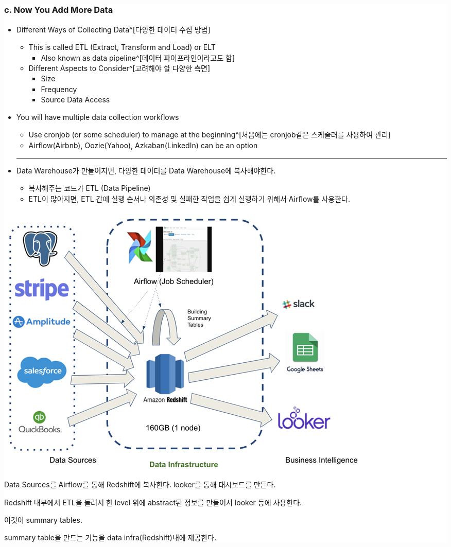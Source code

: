 ### c. Now You Add More Data

- Different Ways of Collecting Data^[다양한 데이터 수집 방법]
	- This is called ETL (Extract, Transform and Load) or ELT
		- Also known as data pipeline^[데이터 파이프라인이라고도 함]
	- Different Aspects to Consider^[고려해야 할 다양한 측면]
		- Size
		- Frequency
		- Source Data Access
- You will have multiple data collection workflows
	- Use cronjob (or some scheduler) to manage at the beginning^[처음에는 cronjob같은 스케줄러를 사용하여 관리]
	- Airflow(Airbnb), Oozie(Yahoo), Azkaban(LinkedIn) can be an option
	
	---

- Data Warehouse가 만들어지면, 다양한 데이터를 Data Warehouse에 복사해야한다.
	- 복사해주는 코드가 ETL (Data Pipeline)
	- ETL이 많아지면, ETL 간에 실행 순서나 의존성 및 실패한 작업을 쉽게 실행하기 위해서 Airflow를 사용한다.

![](/bin/DE7_image/DE7_2_1.png)

Data Sources를 Airflow를 통해 Redshift에 복사한다. looker를 통해 대시보드를 만든다.

Redshift 내부에서 ETL을 돌려서 한 level 위에 abstract된 정보를 만들어서 looker 등에 사용한다.

이것이 summary tables.

summary table을 만드는 기능을 data infra(Redshift)내에 제공한다.
